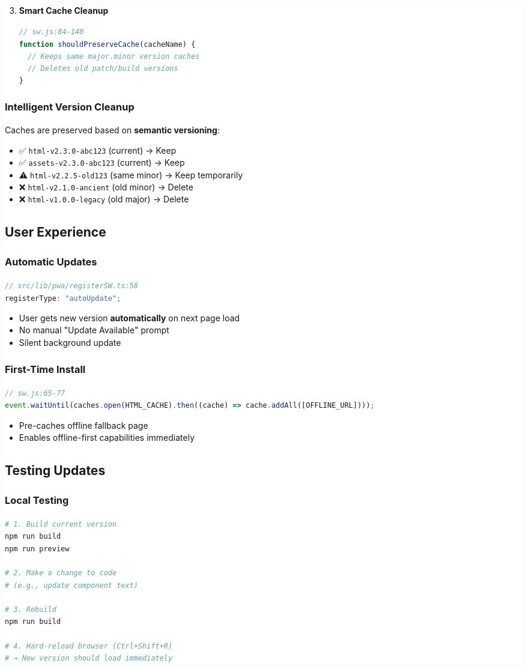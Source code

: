 3. **Smart Cache Cleanup**
   ```javascript
   // sw.js:84-140
   function shouldPreserveCache(cacheName) {
     // Keeps same major.minor version caches
     // Deletes old patch/build versions
   }
   ```

### Intelligent Version Cleanup

Caches are preserved based on **semantic versioning**:

- ✅ `html-v2.3.0-abc123` (current) → Keep
- ✅ `assets-v2.3.0-abc123` (current) → Keep
- ⚠️ `html-v2.2.5-old123` (same minor) → Keep temporarily
- ❌ `html-v2.1.0-ancient` (old minor) → Delete
- ❌ `html-v1.0.0-legacy` (old major) → Delete

## User Experience

### Automatic Updates

```javascript
// src/lib/pwa/registerSW.ts:58
registerType: "autoUpdate";
```

- User gets new version **automatically** on next page load
- No manual "Update Available" prompt
- Silent background update

### First-Time Install

```javascript
// sw.js:65-77
event.waitUntil(caches.open(HTML_CACHE).then((cache) => cache.addAll([OFFLINE_URL])));
```

- Pre-caches offline fallback page
- Enables offline-first capabilities immediately

## Testing Updates

### Local Testing

```bash
# 1. Build current version
npm run build
npm run preview

# 2. Make a change to code
# (e.g., update component text)

# 3. Rebuild
npm run build

# 4. Hard-reload browser (Ctrl+Shift+R)
# → New version should load immediately
```
